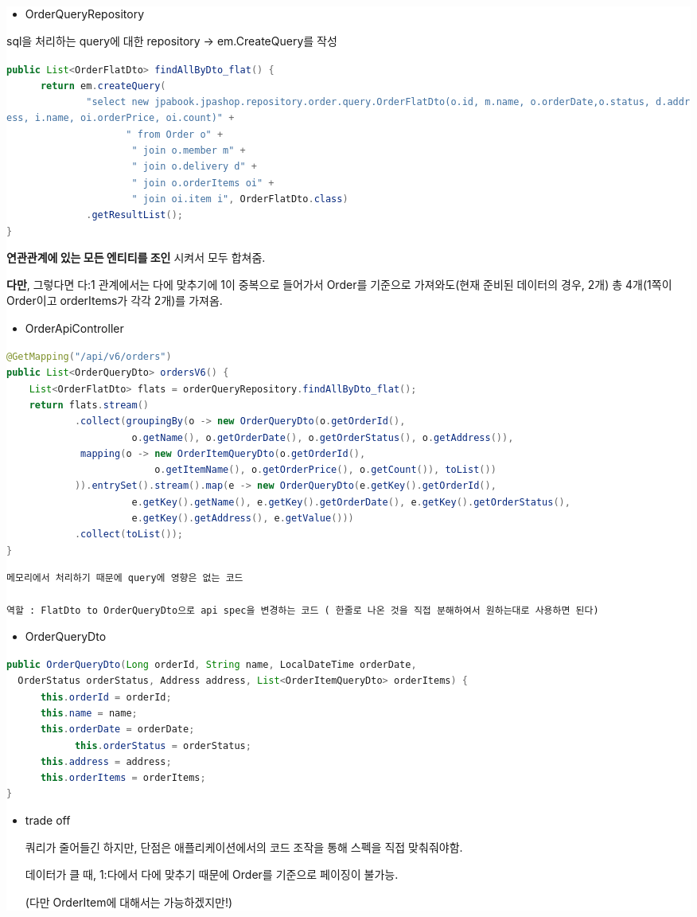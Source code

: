 - OrderQueryRepository

sql을 처리하는 query에 대한 repository → em.CreateQuery를 작성

```java
public List<OrderFlatDto> findAllByDto_flat() {
      return em.createQuery(
              "select new jpabook.jpashop.repository.order.query.OrderFlatDto(o.id, m.name, o.orderDate,o.status, d.address, i.name, oi.orderPrice, oi.count)" +
                     " from Order o" +
                      " join o.member m" +
                      " join o.delivery d" +
                      " join o.orderItems oi" +
                      " join oi.item i", OrderFlatDto.class)
              .getResultList();
}
```

**연관관계에 있는 모든 엔티티를 조인** 시켜서 모두 합쳐줌.

**다만**, 그렇다면 다:1 관계에서는 다에 맞추기에 1이 중복으로 들어가서 Order를 기준으로 가져와도(현재 준비된 데이터의 경우, 2개) 총 4개(1쪽이 Order이고 orderItems가 각각 2개)를 가져옴.

- OrderApiController

```java
@GetMapping("/api/v6/orders")
public List<OrderQueryDto> ordersV6() {
    List<OrderFlatDto> flats = orderQueryRepository.findAllByDto_flat();
    return flats.stream()
            .collect(groupingBy(o -> new OrderQueryDto(o.getOrderId(),
					  o.getName(), o.getOrderDate(), o.getOrderStatus(), o.getAddress()),
             mapping(o -> new OrderItemQueryDto(o.getOrderId(),
						  o.getItemName(), o.getOrderPrice(), o.getCount()), toList())
            )).entrySet().stream().map(e -> new OrderQueryDto(e.getKey().getOrderId(),
					  e.getKey().getName(), e.getKey().getOrderDate(), e.getKey().getOrderStatus(),
					  e.getKey().getAddress(), e.getValue()))
            .collect(toList());
}
```

    메모리에서 처리하기 때문에 query에 영향은 없는 코드

    역할 : FlatDto to OrderQueryDto으로 api spec을 변경하는 코드 ( 한줄로 나온 것을 직접 분해하여서 원하는대로 사용하면 된다)

- OrderQueryDto

```java
public OrderQueryDto(Long orderId, String name, LocalDateTime orderDate,
  OrderStatus orderStatus, Address address, List<OrderItemQueryDto> orderItems) {
      this.orderId = orderId;
      this.name = name;
      this.orderDate = orderDate;
			this.orderStatus = orderStatus;
      this.address = address;
      this.orderItems = orderItems;
}
```

- trade off

    쿼리가 줄어들긴 하지만, 단점은 애플리케이션에서의 코드 조작을 통해 스펙을 직접 맞춰줘야함.

    데이터가 클 때, 1:다에서 다에 맞추기 때문에 Order를 기준으로 페이징이 불가능.

    (다만 OrderItem에 대해서는 가능하겠지만!)